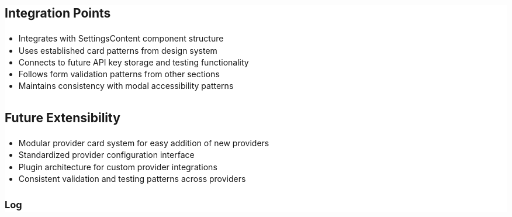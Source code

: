 ## Integration Points

- Integrates with SettingsContent component structure
- Uses established card patterns from design system
- Connects to future API key storage and testing functionality
- Follows form validation patterns from other sections
- Maintains consistency with modal accessibility patterns

## Future Extensibility

- Modular provider card system for easy addition of new providers
- Standardized provider configuration interface
- Plugin architecture for custom provider integrations
- Consistent validation and testing patterns across providers

### Log

